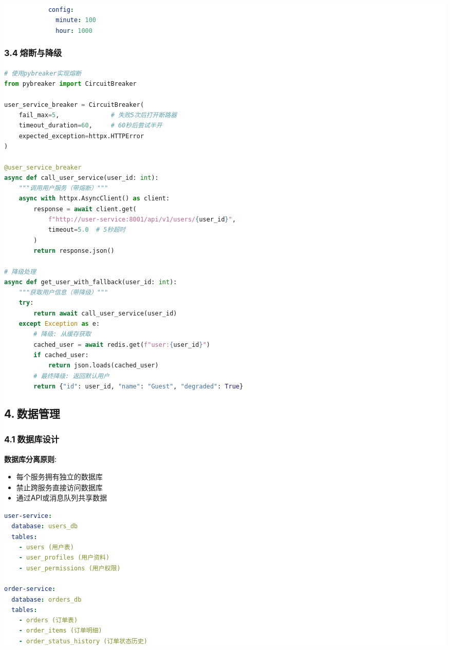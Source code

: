 ```yaml
            config:
              minute: 100
              hour: 1000
```

### 3.4 熔断与降级

```python
# 使用pybreaker实现熔断
from pybreaker import CircuitBreaker

user_service_breaker = CircuitBreaker(
    fail_max=5,              # 失败5次后打开断路器
    timeout_duration=60,     # 60秒后尝试半开
    expected_exception=httpx.HTTPError
)

@user_service_breaker
async def call_user_service(user_id: int):
    """调用用户服务（带熔断）"""
    async with httpx.AsyncClient() as client:
        response = await client.get(
            f"http://user-service:8001/api/v1/users/{user_id}",
            timeout=5.0  # 5秒超时
        )
        return response.json()

# 降级处理
async def get_user_with_fallback(user_id: int):
    """获取用户信息（带降级）"""
    try:
        return await call_user_service(user_id)
    except Exception as e:
        # 降级: 从缓存获取
        cached_user = await redis.get(f"user:{user_id}")
        if cached_user:
            return json.loads(cached_user)
        # 最终降级: 返回默认用户
        return {"id": user_id, "name": "Guest", "degraded": True}
```

## 4. 数据管理

### 4.1 数据库设计

**数据库分离原则**:
- 每个服务拥有独立的数据库
- 禁止跨服务直接访问数据库
- 通过API或消息队列共享数据

```yaml
user-service:
  database: users_db
  tables:
    - users (用户表)
    - user_profiles (用户资料)
    - user_permissions (用户权限)

order-service:
  database: orders_db
  tables:
    - orders (订单表)
    - order_items (订单明细)
    - order_status_history (订单状态历史)
```